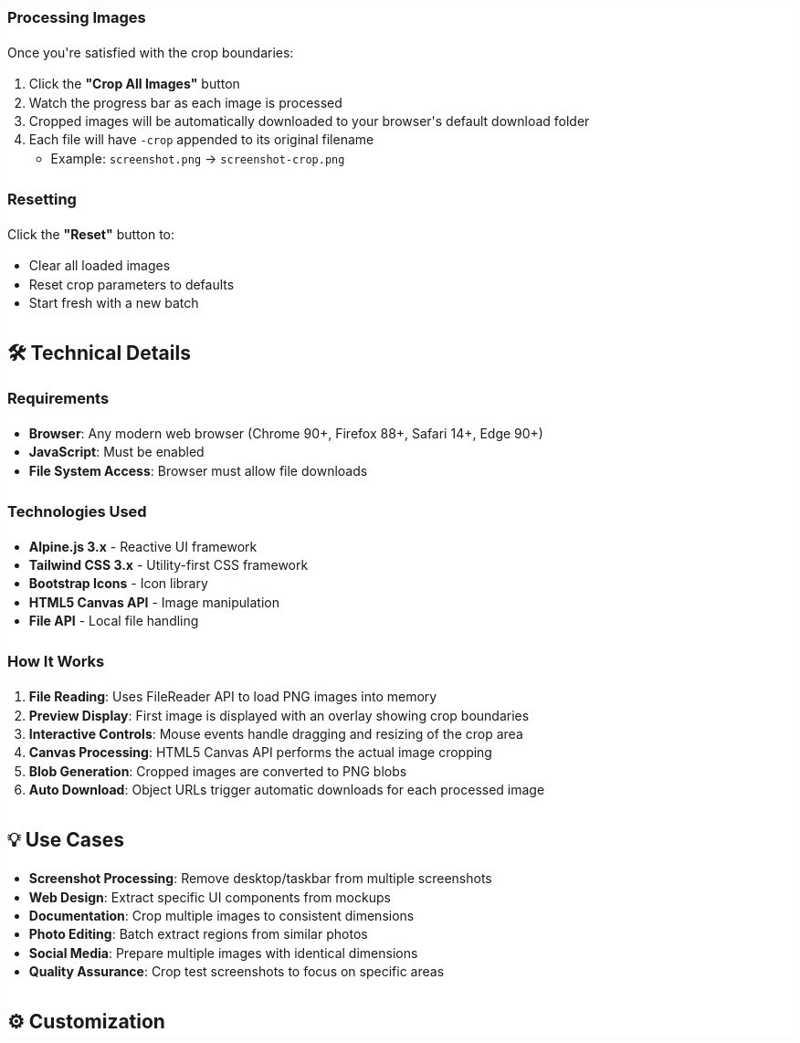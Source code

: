 ### Processing Images

Once you're satisfied with the crop boundaries:

1. Click the **"Crop All Images"** button
2. Watch the progress bar as each image is processed
3. Cropped images will be automatically downloaded to your browser's default download folder
4. Each file will have `-crop` appended to its original filename
   - Example: `screenshot.png` → `screenshot-crop.png`

### Resetting

Click the **"Reset"** button to:
- Clear all loaded images
- Reset crop parameters to defaults
- Start fresh with a new batch

## 🛠️ Technical Details

### Requirements

- **Browser**: Any modern web browser (Chrome 90+, Firefox 88+, Safari 14+, Edge 90+)
- **JavaScript**: Must be enabled
- **File System Access**: Browser must allow file downloads

### Technologies Used

- **Alpine.js 3.x** - Reactive UI framework
- **Tailwind CSS 3.x** - Utility-first CSS framework
- **Bootstrap Icons** - Icon library
- **HTML5 Canvas API** - Image manipulation
- **File API** - Local file handling

### How It Works

1. **File Reading**: Uses FileReader API to load PNG images into memory
2. **Preview Display**: First image is displayed with an overlay showing crop boundaries
3. **Interactive Controls**: Mouse events handle dragging and resizing of the crop area
4. **Canvas Processing**: HTML5 Canvas API performs the actual image cropping
5. **Blob Generation**: Cropped images are converted to PNG blobs
6. **Auto Download**: Object URLs trigger automatic downloads for each processed image

## 💡 Use Cases

- **Screenshot Processing**: Remove desktop/taskbar from multiple screenshots
- **Web Design**: Extract specific UI components from mockups
- **Documentation**: Crop multiple images to consistent dimensions
- **Photo Editing**: Batch extract regions from similar photos
- **Social Media**: Prepare multiple images with identical dimensions
- **Quality Assurance**: Crop test screenshots to focus on specific areas

## ⚙️ Customization
